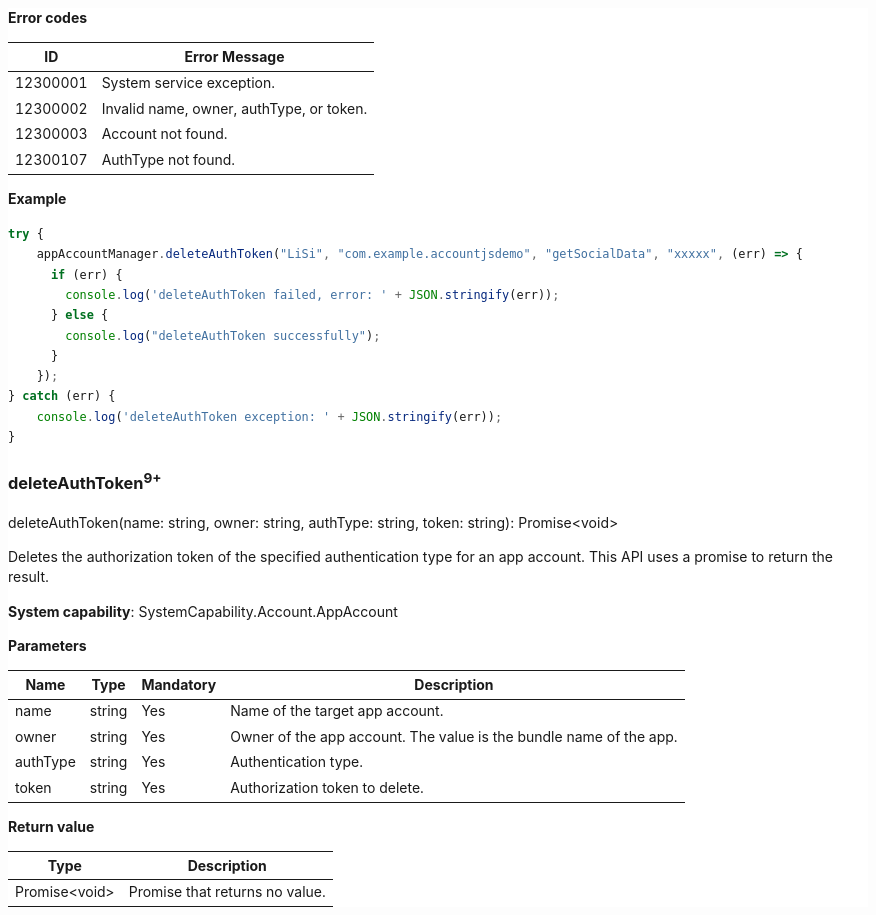 **Error codes**

| ID| Error Message|
| ------- | ------- |
| 12300001 | System service exception. |
| 12300002 | Invalid name, owner, authType, or token. |
| 12300003 | Account not found. |
| 12300107 | AuthType not found. |

**Example**

  ```js
  try {
      appAccountManager.deleteAuthToken("LiSi", "com.example.accountjsdemo", "getSocialData", "xxxxx", (err) => {
        if (err) {
          console.log('deleteAuthToken failed, error: ' + JSON.stringify(err));
        } else {
          console.log("deleteAuthToken successfully");
        }
      });
  } catch (err) {
      console.log('deleteAuthToken exception: ' + JSON.stringify(err));
  }
  ```

### deleteAuthToken<sup>9+</sup>

deleteAuthToken(name: string, owner: string, authType: string, token: string): Promise&lt;void&gt;

Deletes the authorization token of the specified authentication type for an app account. This API uses a promise to return the result.

**System capability**: SystemCapability.Account.AppAccount

**Parameters**

| Name     | Type    | Mandatory  | Description          |
| -------- | ------ | ---- | ------------ |
| name     | string | Yes   | Name of the target app account.    |
| owner    | string | Yes   | Owner of the app account. The value is the bundle name of the app. |
| authType | string | Yes   | Authentication type.       |
| token    | string | Yes   | Authorization token to delete.|

**Return value**

| Type                 | Description                   |
| ------------------- | --------------------- |
| Promise&lt;void&gt; | Promise that returns no value.|
